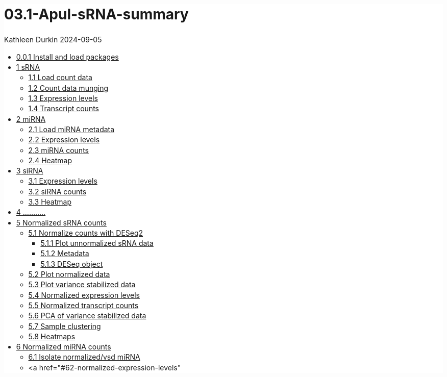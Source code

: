 03.1-Apul-sRNA-summary
================
Kathleen Durkin
2024-09-05

- <a href="#001-install-and-load-packages"
  id="toc-001-install-and-load-packages">0.0.1 Install and load
  packages</a>
- <a href="#1-srna" id="toc-1-srna">1 sRNA</a>
  - <a href="#11-load-count-data" id="toc-11-load-count-data">1.1 Load count
    data</a>
  - <a href="#12-count-data-munging" id="toc-12-count-data-munging">1.2
    Count data munging</a>
  - <a href="#13-expression-levels" id="toc-13-expression-levels">1.3
    Expression levels</a>
  - <a href="#14-transcript-counts" id="toc-14-transcript-counts">1.4
    Transcript counts</a>
- <a href="#2-mirna" id="toc-2-mirna">2 miRNA</a>
  - <a href="#21-load-mirna-metadata" id="toc-21-load-mirna-metadata">2.1
    Load miRNA metadata</a>
  - <a href="#22-expression-levels" id="toc-22-expression-levels">2.2
    Expression levels</a>
  - <a href="#23-mirna-counts" id="toc-23-mirna-counts">2.3 miRNA counts</a>
  - <a href="#24-heatmap" id="toc-24-heatmap">2.4 Heatmap</a>
- <a href="#3-sirna" id="toc-3-sirna">3 siRNA</a>
  - <a href="#31-expression-levels" id="toc-31-expression-levels">3.1
    Expression levels</a>
  - <a href="#32-sirna-counts" id="toc-32-sirna-counts">3.2 siRNA counts</a>
  - <a href="#33-heatmap" id="toc-33-heatmap">3.3 Heatmap</a>
- <a href="#4-" id="toc-4-">4 ………..</a>
- <a href="#5-normalized-srna-counts" id="toc-5-normalized-srna-counts">5
  Normalized sRNA counts</a>
  - <a href="#51-normalize-counts-with-deseq2"
    id="toc-51-normalize-counts-with-deseq2">5.1 Normalize counts with
    DESeq2</a>
    - <a href="#511-plot-unnormalized-srna-data"
      id="toc-511-plot-unnormalized-srna-data">5.1.1 Plot unnormalized sRNA
      data</a>
    - <a href="#512-metadata" id="toc-512-metadata">5.1.2 Metadata</a>
    - <a href="#513-deseq-object" id="toc-513-deseq-object">5.1.3 DESeq
      object</a>
  - <a href="#52-plot-normalized-data" id="toc-52-plot-normalized-data">5.2
    Plot normalized data</a>
  - <a href="#53-plot-variance-stabilized-data"
    id="toc-53-plot-variance-stabilized-data">5.3 Plot variance stabilized
    data</a>
  - <a href="#54-normalized-expression-levels"
    id="toc-54-normalized-expression-levels">5.4 Normalized expression
    levels</a>
  - <a href="#55-normalized-transcript-counts"
    id="toc-55-normalized-transcript-counts">5.5 Normalized transcript
    counts</a>
  - <a href="#56-pca-of-variance-stabilized-data"
    id="toc-56-pca-of-variance-stabilized-data">5.6 PCA of variance
    stabilized data</a>
  - <a href="#57-sample-clustering" id="toc-57-sample-clustering">5.7 Sample
    clustering</a>
  - <a href="#58-heatmaps" id="toc-58-heatmaps">5.8 Heatmaps</a>
- <a href="#6-normalized-mirna-counts"
  id="toc-6-normalized-mirna-counts">6 Normalized miRNA counts</a>
  - <a href="#61-isolate-normalizedvsd-mirna"
    id="toc-61-isolate-normalizedvsd-mirna">6.1 Isolate normalized/vsd
    miRNA</a>
  - <a href="#62-normalized-expression-levels"